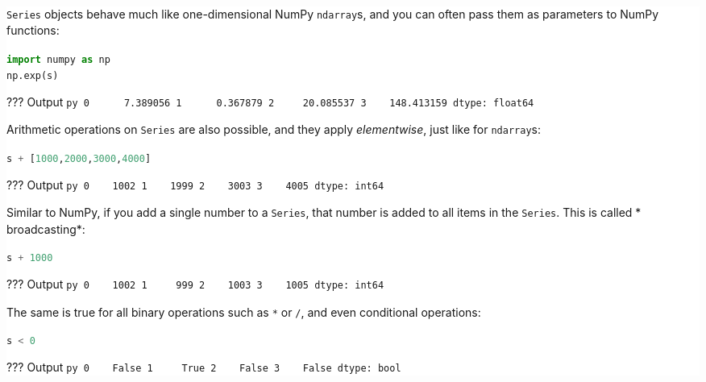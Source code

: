 `Series` objects behave much like one-dimensional NumPy `ndarray`s, and you can often pass them as parameters to NumPy functions:

```py
import numpy as np
np.exp(s)
```

??? Output
    ```py
    0      7.389056
    1      0.367879
    2     20.085537
    3    148.413159
    dtype: float64
    ```

Arithmetic operations on `Series` are also possible, and they apply *elementwise*, just like for `ndarray`s:

```py
s + [1000,2000,3000,4000]
```

??? Output
    ```py
    0    1002
    1    1999
    2    3003
    3    4005
    dtype: int64
    ```

Similar to NumPy, if you add a single number to a `Series`, that number is added to all items in the `Series`. This is called * broadcasting*:

```py
s + 1000
```

??? Output
    ```py
    0    1002
    1     999
    2    1003
    3    1005
    dtype: int64
    ```

The same is true for all binary operations such as `*` or `/`, and even conditional operations:

```py
s < 0
```

??? Output
    ```py
    0    False
    1     True
    2    False
    3    False
    dtype: bool
    ```
